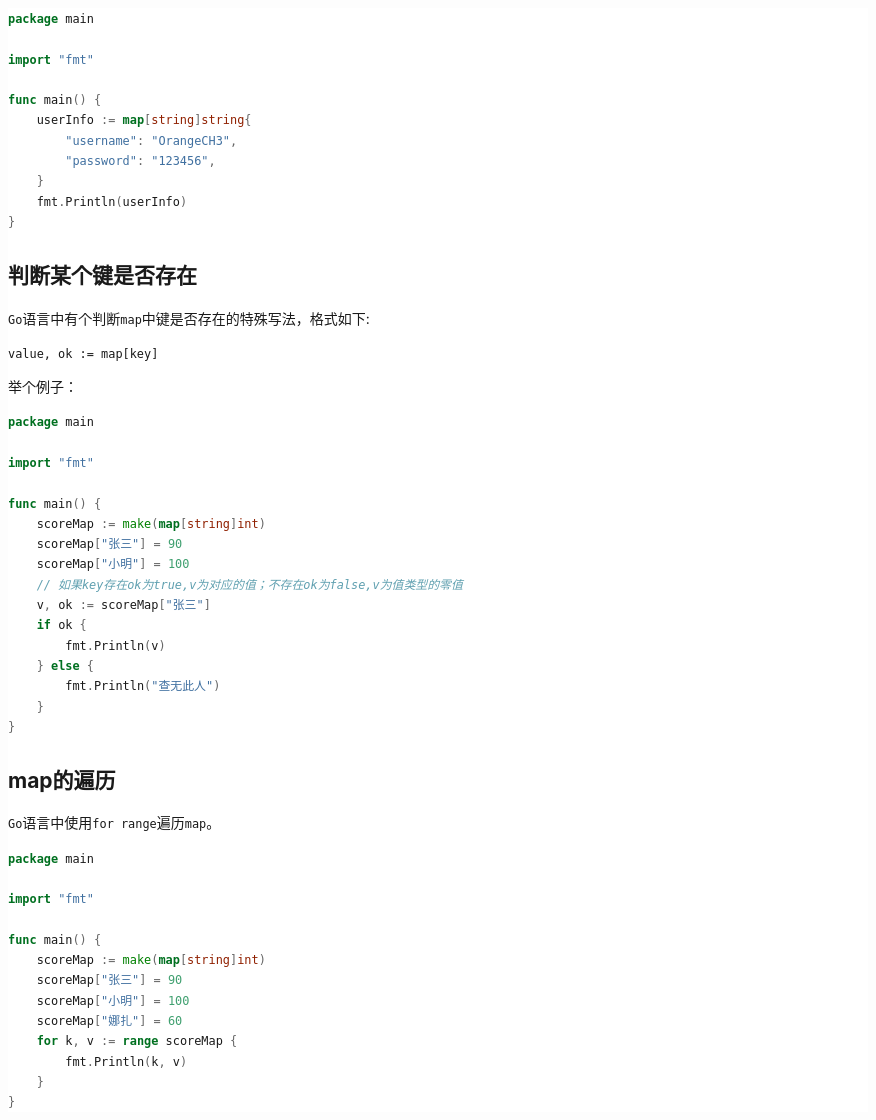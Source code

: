 ```go
package main

import "fmt"

func main() {
	userInfo := map[string]string{
		"username": "OrangeCH3",
		"password": "123456",
	}
	fmt.Println(userInfo)
}
```

## 判断某个键是否存在

`Go`语言中有个判断`map`中键是否存在的特殊写法，格式如下:

```cgo
value, ok := map[key]
```

举个例子：

```go
package main

import "fmt"

func main() {
	scoreMap := make(map[string]int)
	scoreMap["张三"] = 90
	scoreMap["小明"] = 100
	// 如果key存在ok为true,v为对应的值；不存在ok为false,v为值类型的零值
	v, ok := scoreMap["张三"]
	if ok {
		fmt.Println(v)
	} else {
		fmt.Println("查无此人")
	}
}
```

## map的遍历

`Go`语言中使用`for range`遍历`map`。

```go
package main

import "fmt"

func main() {
	scoreMap := make(map[string]int)
	scoreMap["张三"] = 90
	scoreMap["小明"] = 100
	scoreMap["娜扎"] = 60
	for k, v := range scoreMap {
		fmt.Println(k, v)
	}
}
```
